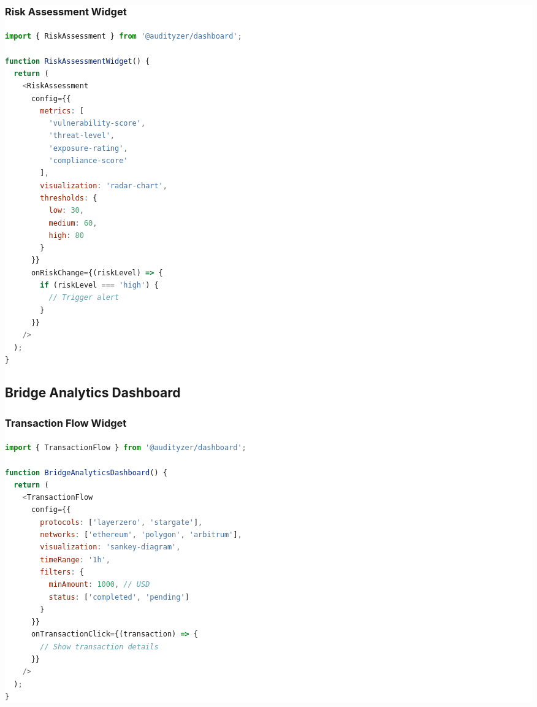 ### Risk Assessment Widget
```javascript
import { RiskAssessment } from '@audityzer/dashboard';

function RiskAssessmentWidget() {
  return (
    <RiskAssessment
      config={{
        metrics: [
          'vulnerability-score',
          'threat-level',
          'exposure-rating',
          'compliance-score'
        ],
        visualization: 'radar-chart',
        thresholds: {
          low: 30,
          medium: 60,
          high: 80
        }
      }}
      onRiskChange={(riskLevel) => {
        if (riskLevel === 'high') {
          // Trigger alert
        }
      }}
    />
  );
}
```

## Bridge Analytics Dashboard

### Transaction Flow Widget
```javascript
import { TransactionFlow } from '@audityzer/dashboard';

function BridgeAnalyticsDashboard() {
  return (
    <TransactionFlow
      config={{
        protocols: ['layerzero', 'stargate'],
        networks: ['ethereum', 'polygon', 'arbitrum'],
        visualization: 'sankey-diagram',
        timeRange: '1h',
        filters: {
          minAmount: 1000, // USD
          status: ['completed', 'pending']
        }
      }}
      onTransactionClick={(transaction) => {
        // Show transaction details
      }}
    />
  );
}
```
